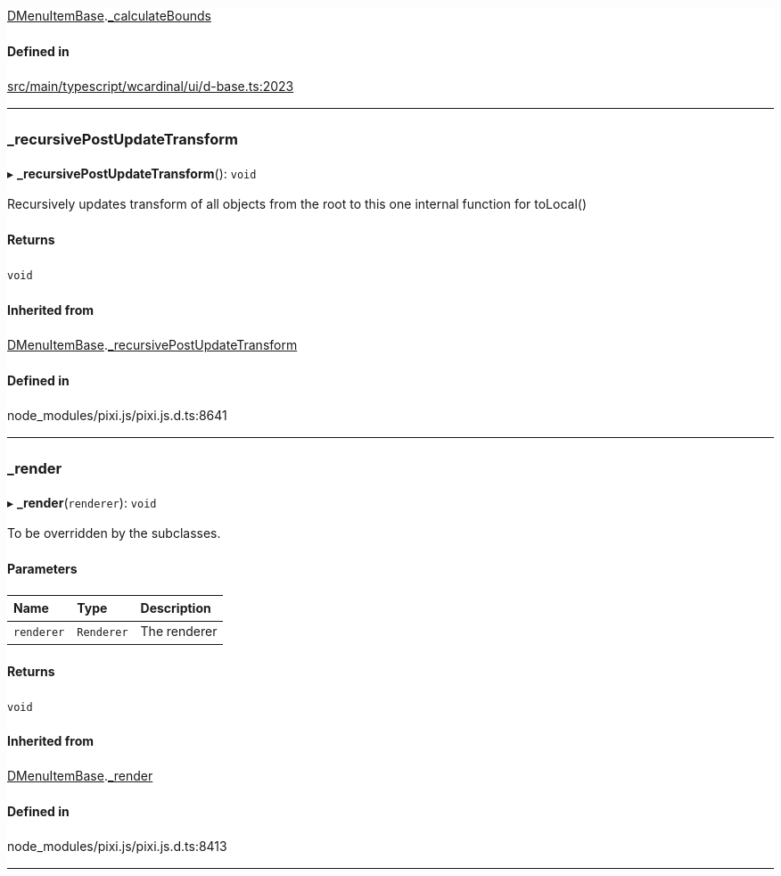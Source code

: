 [DMenuItemBase](DMenuItemBase.md).[_calculateBounds](DMenuItemBase.md#_calculatebounds)

#### Defined in

[src/main/typescript/wcardinal/ui/d-base.ts:2023](https://github.com/winter-cardinal/winter-cardinal-ui/blob/v0.310.1/src/main/typescript/wcardinal/ui/d-base.ts#L2023)

___

### \_recursivePostUpdateTransform

▸ **_recursivePostUpdateTransform**(): `void`

Recursively updates transform of all objects from the root to this one
internal function for toLocal()

#### Returns

`void`

#### Inherited from

[DMenuItemBase](DMenuItemBase.md).[_recursivePostUpdateTransform](DMenuItemBase.md#_recursivepostupdatetransform)

#### Defined in

node_modules/pixi.js/pixi.js.d.ts:8641

___

### \_render

▸ **_render**(`renderer`): `void`

To be overridden by the subclasses.

#### Parameters

| Name | Type | Description |
| :------ | :------ | :------ |
| `renderer` | `Renderer` | The renderer |

#### Returns

`void`

#### Inherited from

[DMenuItemBase](DMenuItemBase.md).[_render](DMenuItemBase.md#_render)

#### Defined in

node_modules/pixi.js/pixi.js.d.ts:8413

___
